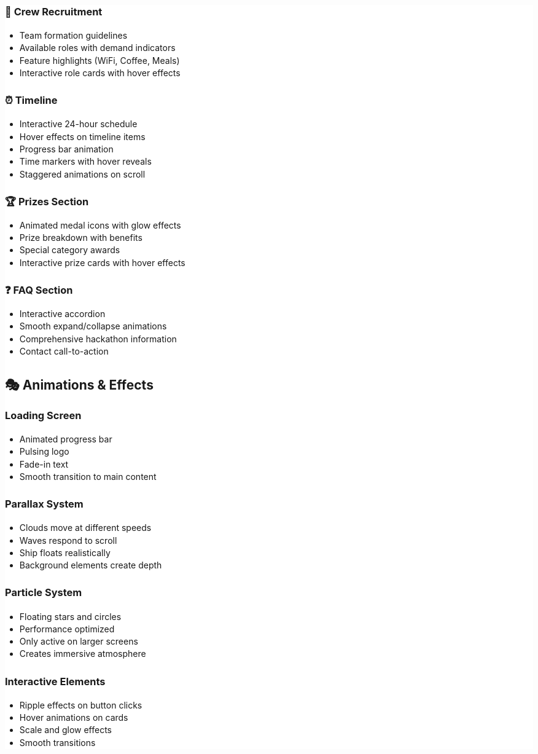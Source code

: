 ### 👥 **Crew Recruitment**
- Team formation guidelines
- Available roles with demand indicators
- Feature highlights (WiFi, Coffee, Meals)
- Interactive role cards with hover effects

### ⏰ **Timeline**
- Interactive 24-hour schedule
- Hover effects on timeline items
- Progress bar animation
- Time markers with hover reveals
- Staggered animations on scroll

### 🏆 **Prizes Section**
- Animated medal icons with glow effects
- Prize breakdown with benefits
- Special category awards
- Interactive prize cards with hover effects

### ❓ **FAQ Section**
- Interactive accordion
- Smooth expand/collapse animations
- Comprehensive hackathon information
- Contact call-to-action

## 🎭 **Animations & Effects**

### **Loading Screen**
- Animated progress bar
- Pulsing logo
- Fade-in text
- Smooth transition to main content

### **Parallax System**
- Clouds move at different speeds
- Waves respond to scroll
- Ship floats realistically
- Background elements create depth

### **Particle System**
- Floating stars and circles
- Performance optimized
- Only active on larger screens
- Creates immersive atmosphere

### **Interactive Elements**
- Ripple effects on button clicks
- Hover animations on cards
- Scale and glow effects
- Smooth transitions
